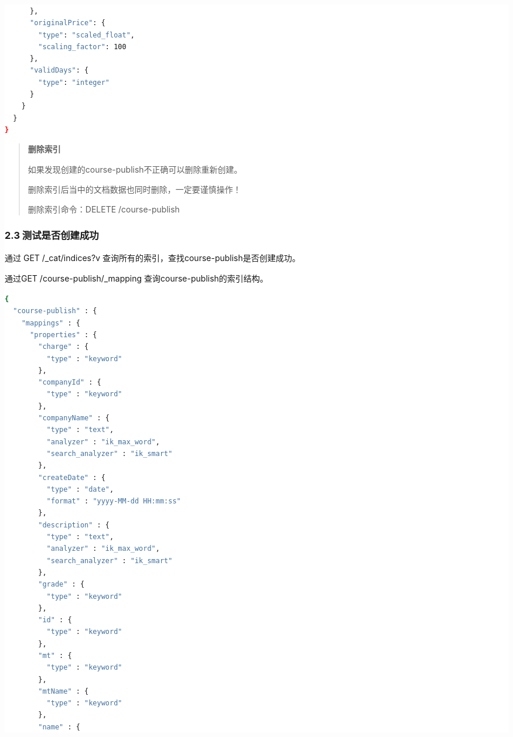 ```bash
      },
      "originalPrice": {
        "type": "scaled_float",
        "scaling_factor": 100
      },
      "validDays": {
        "type": "integer"
      }
    }
  }
}
```

> **删除索引**
> 
> 如果发现创建的course-publish不正确可以删除重新创建。
> 
> 删除索引后当中的文档数据也同时删除，一定要谨慎操作！
> 
> 删除索引命令：DELETE /course-publish

### 2.3 测试是否创建成功

通过 GET /\_cat/indices?v 查询所有的索引，查找course-publish是否创建成功。

通过GET /course-publish/\_mapping 查询course-publish的索引结构。

```bash
{
  "course-publish" : {
    "mappings" : {
      "properties" : {
        "charge" : {
          "type" : "keyword"
        },
        "companyId" : {
          "type" : "keyword"
        },
        "companyName" : {
          "type" : "text",
          "analyzer" : "ik_max_word",
          "search_analyzer" : "ik_smart"
        },
        "createDate" : {
          "type" : "date",
          "format" : "yyyy-MM-dd HH:mm:ss"
        },
        "description" : {
          "type" : "text",
          "analyzer" : "ik_max_word",
          "search_analyzer" : "ik_smart"
        },
        "grade" : {
          "type" : "keyword"
        },
        "id" : {
          "type" : "keyword"
        },
        "mt" : {
          "type" : "keyword"
        },
        "mtName" : {
          "type" : "keyword"
        },
        "name" : {
```